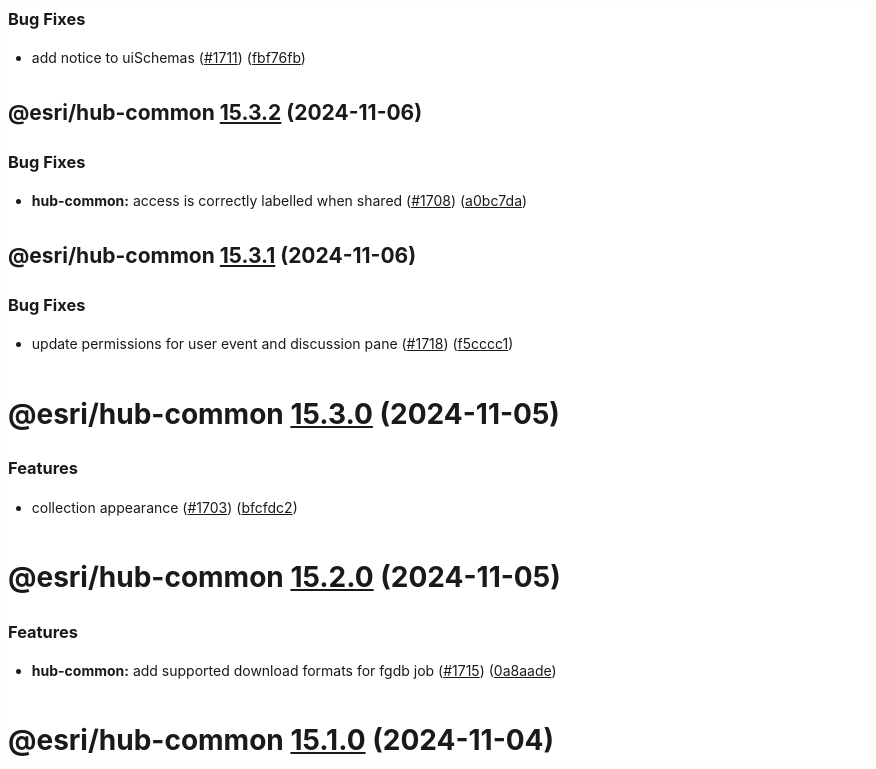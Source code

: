 
### Bug Fixes

* add notice to uiSchemas ([#1711](https://github.com/Esri/hub.js/issues/1711)) ([fbf76fb](https://github.com/Esri/hub.js/commit/fbf76fb46434ce76a2e33b18140f3a31dc080430))

## @esri/hub-common [15.3.2](https://github.com/Esri/hub.js/compare/@esri/hub-common@15.3.1...@esri/hub-common@15.3.2) (2024-11-06)


### Bug Fixes

* **hub-common:** access is correctly labelled when shared ([#1708](https://github.com/Esri/hub.js/issues/1708)) ([a0bc7da](https://github.com/Esri/hub.js/commit/a0bc7da64c828cfb44aa74d6855de80157edc280))

## @esri/hub-common [15.3.1](https://github.com/Esri/hub.js/compare/@esri/hub-common@15.3.0...@esri/hub-common@15.3.1) (2024-11-06)


### Bug Fixes

* update permissions for user event and discussion pane ([#1718](https://github.com/Esri/hub.js/issues/1718)) ([f5cccc1](https://github.com/Esri/hub.js/commit/f5cccc1dc2044b09595bf06c40a267ff150f37d7))

# @esri/hub-common [15.3.0](https://github.com/Esri/hub.js/compare/@esri/hub-common@15.2.0...@esri/hub-common@15.3.0) (2024-11-05)


### Features

* collection appearance ([#1703](https://github.com/Esri/hub.js/issues/1703)) ([bfcfdc2](https://github.com/Esri/hub.js/commit/bfcfdc20d2a1a5235d43ad62786ff82d37b377b9))

# @esri/hub-common [15.2.0](https://github.com/Esri/hub.js/compare/@esri/hub-common@15.1.0...@esri/hub-common@15.2.0) (2024-11-05)


### Features

* **hub-common:** add supported download formats for fgdb job ([#1715](https://github.com/Esri/hub.js/issues/1715)) ([0a8aade](https://github.com/Esri/hub.js/commit/0a8aade73d3003607dd3148c15c9c1ad502e49f7))

# @esri/hub-common [15.1.0](https://github.com/Esri/hub.js/compare/@esri/hub-common@15.0.0...@esri/hub-common@15.1.0) (2024-11-04)

